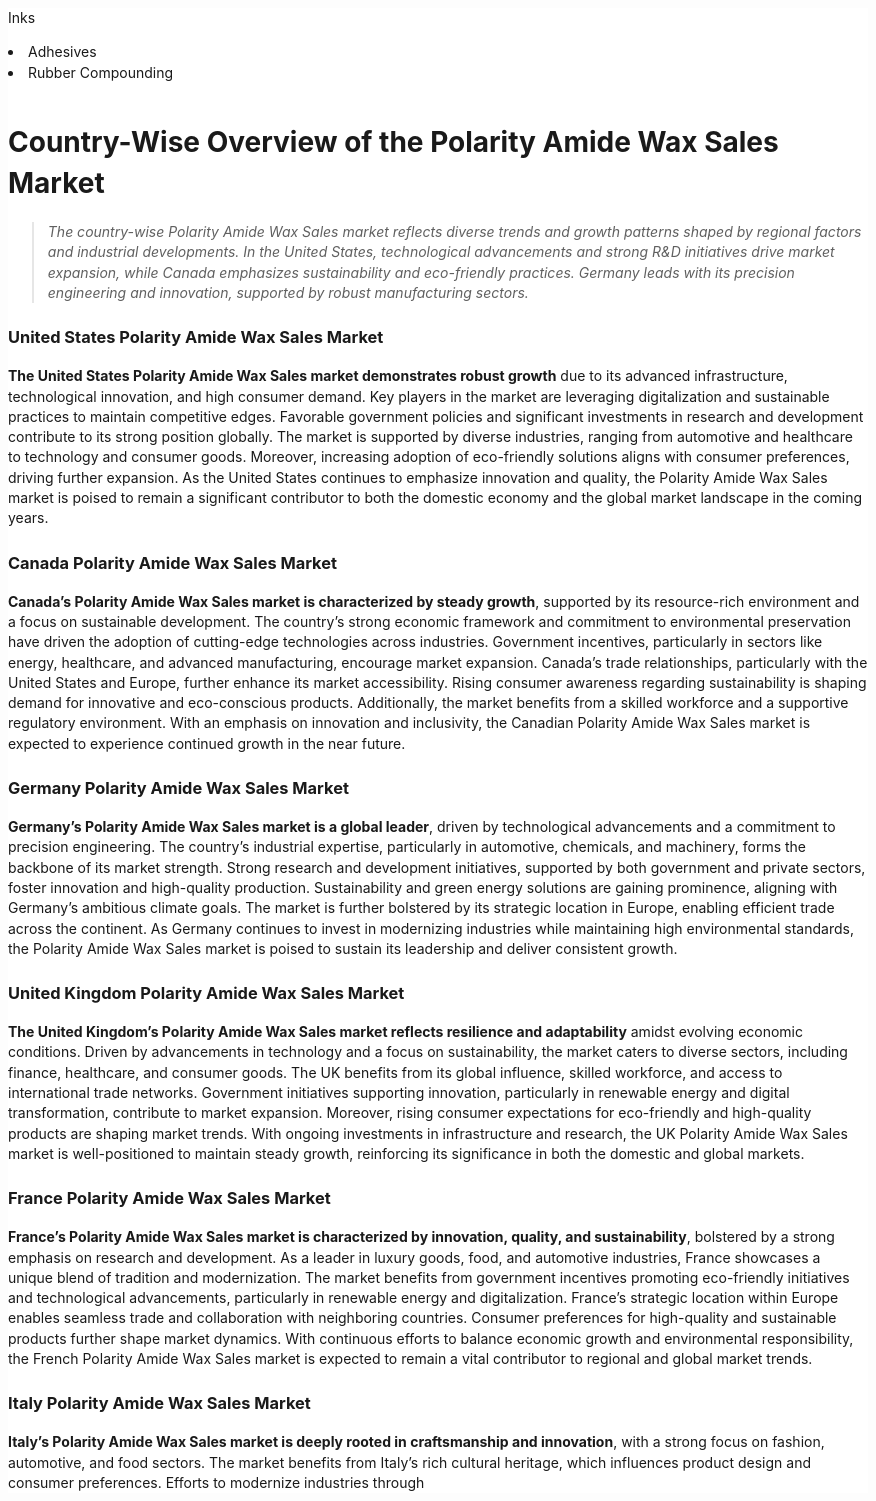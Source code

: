 Inks</li><li>Adhesives</li><li>Rubber Compounding</li></ul><h1><span class="">Country-Wise Overview of the Polarity Amide Wax Sales Market<br /></span></h1><blockquote><p><em><span class="">The country-wise Polarity Amide Wax Sales market reflects diverse trends and growth patterns shaped by regional factors and industrial developments. In the United States, technological advancements and strong R&amp;D initiatives drive market expansion, while Canada emphasizes sustainability and eco-friendly practices. Germany leads with its precision engineering and innovation, supported by robust manufacturing sectors.</span></em></p></blockquote><h3><strong>United States Polarity Amide Wax Sales Market</strong></h3><p><strong>The United States Polarity Amide Wax Sales market demonstrates robust growth</strong> due to its advanced infrastructure, technological innovation, and high consumer demand. Key players in the market are leveraging digitalization and sustainable practices to maintain competitive edges. Favorable government policies and significant investments in research and development contribute to its strong position globally. The market is supported by diverse industries, ranging from automotive and healthcare to technology and consumer goods. Moreover, increasing adoption of eco-friendly solutions aligns with consumer preferences, driving further expansion. As the United States continues to emphasize innovation and quality, the Polarity Amide Wax Sales market is poised to remain a significant contributor to both the domestic economy and the global market landscape in the coming years.</p><h3><strong>Canada Polarity Amide Wax Sales Market</strong></h3><p><strong>Canada&rsquo;s Polarity Amide Wax Sales market is characterized by steady growth</strong>, supported by its resource-rich environment and a focus on sustainable development. The country&rsquo;s strong economic framework and commitment to environmental preservation have driven the adoption of cutting-edge technologies across industries. Government incentives, particularly in sectors like energy, healthcare, and advanced manufacturing, encourage market expansion. Canada&rsquo;s trade relationships, particularly with the United States and Europe, further enhance its market accessibility. Rising consumer awareness regarding sustainability is shaping demand for innovative and eco-conscious products. Additionally, the market benefits from a skilled workforce and a supportive regulatory environment. With an emphasis on innovation and inclusivity, the Canadian Polarity Amide Wax Sales market is expected to experience continued growth in the near future.</p><h3><strong>Germany Polarity Amide Wax Sales Market</strong></h3><p><strong>Germany&rsquo;s Polarity Amide Wax Sales market is a global leader</strong>, driven by technological advancements and a commitment to precision engineering. The country&rsquo;s industrial expertise, particularly in automotive, chemicals, and machinery, forms the backbone of its market strength. Strong research and development initiatives, supported by both government and private sectors, foster innovation and high-quality production. Sustainability and green energy solutions are gaining prominence, aligning with Germany&rsquo;s ambitious climate goals. The market is further bolstered by its strategic location in Europe, enabling efficient trade across the continent. As Germany continues to invest in modernizing industries while maintaining high environmental standards, the Polarity Amide Wax Sales market is poised to sustain its leadership and deliver consistent growth.</p><h3><strong>United Kingdom Polarity Amide Wax Sales Market</strong></h3><p><strong>The United Kingdom&rsquo;s Polarity Amide Wax Sales market reflects resilience and adaptability</strong> amidst evolving economic conditions. Driven by advancements in technology and a focus on sustainability, the market caters to diverse sectors, including finance, healthcare, and consumer goods. The UK benefits from its global influence, skilled workforce, and access to international trade networks. Government initiatives supporting innovation, particularly in renewable energy and digital transformation, contribute to market expansion. Moreover, rising consumer expectations for eco-friendly and high-quality products are shaping market trends. With ongoing investments in infrastructure and research, the UK Polarity Amide Wax Sales market is well-positioned to maintain steady growth, reinforcing its significance in both the domestic and global markets.</p><h3><strong>France Polarity Amide Wax Sales Market</strong></h3><p><strong>France&rsquo;s Polarity Amide Wax Sales market is characterized by innovation, quality, and sustainability</strong>, bolstered by a strong emphasis on research and development. As a leader in luxury goods, food, and automotive industries, France showcases a unique blend of tradition and modernization. The market benefits from government incentives promoting eco-friendly initiatives and technological advancements, particularly in renewable energy and digitalization. France&rsquo;s strategic location within Europe enables seamless trade and collaboration with neighboring countries. Consumer preferences for high-quality and sustainable products further shape market dynamics. With continuous efforts to balance economic growth and environmental responsibility, the French Polarity Amide Wax Sales market is expected to remain a vital contributor to regional and global market trends.</p><h3><strong>Italy Polarity Amide Wax Sales Market</strong></h3><p><strong>Italy&rsquo;s Polarity Amide Wax Sales market is deeply rooted in craftsmanship and innovation</strong>, with a strong focus on fashion, automotive, and food sectors. The market benefits from Italy&rsquo;s rich cultural heritage, which influences product design and consumer preferences. Efforts to modernize industries through